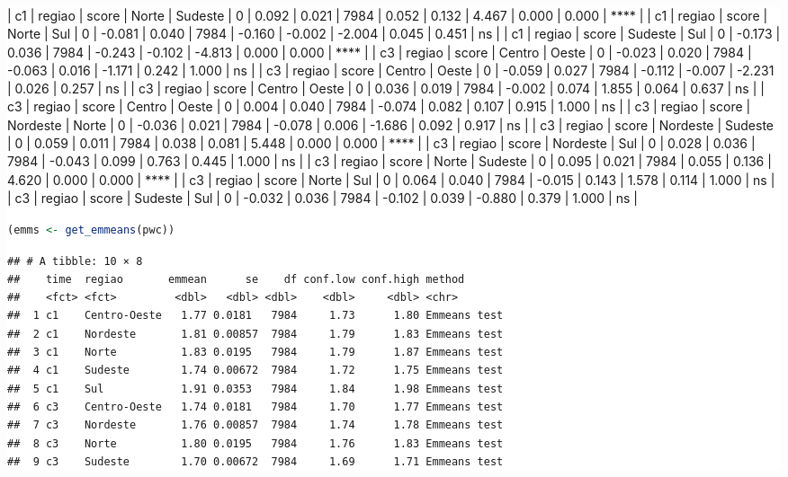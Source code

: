 | c1   | regiao | score | Norte    | Sudeste |          0 |    0.092 | 0.021 | 7984 |    0.052 |     0.132 |     4.467 | 0.000 | 0.000 | \*\*\*\*     |
| c1   | regiao | score | Norte    | Sul     |          0 |   -0.081 | 0.040 | 7984 |   -0.160 |    -0.002 |    -2.004 | 0.045 | 0.451 | ns           |
| c1   | regiao | score | Sudeste  | Sul     |          0 |   -0.173 | 0.036 | 7984 |   -0.243 |    -0.102 |    -4.813 | 0.000 | 0.000 | \*\*\*\*     |
| c3   | regiao | score | Centro   | Oeste   |          0 |   -0.023 | 0.020 | 7984 |   -0.063 |     0.016 |    -1.171 | 0.242 | 1.000 | ns           |
| c3   | regiao | score | Centro   | Oeste   |          0 |   -0.059 | 0.027 | 7984 |   -0.112 |    -0.007 |    -2.231 | 0.026 | 0.257 | ns           |
| c3   | regiao | score | Centro   | Oeste   |          0 |    0.036 | 0.019 | 7984 |   -0.002 |     0.074 |     1.855 | 0.064 | 0.637 | ns           |
| c3   | regiao | score | Centro   | Oeste   |          0 |    0.004 | 0.040 | 7984 |   -0.074 |     0.082 |     0.107 | 0.915 | 1.000 | ns           |
| c3   | regiao | score | Nordeste | Norte   |          0 |   -0.036 | 0.021 | 7984 |   -0.078 |     0.006 |    -1.686 | 0.092 | 0.917 | ns           |
| c3   | regiao | score | Nordeste | Sudeste |          0 |    0.059 | 0.011 | 7984 |    0.038 |     0.081 |     5.448 | 0.000 | 0.000 | \*\*\*\*     |
| c3   | regiao | score | Nordeste | Sul     |          0 |    0.028 | 0.036 | 7984 |   -0.043 |     0.099 |     0.763 | 0.445 | 1.000 | ns           |
| c3   | regiao | score | Norte    | Sudeste |          0 |    0.095 | 0.021 | 7984 |    0.055 |     0.136 |     4.620 | 0.000 | 0.000 | \*\*\*\*     |
| c3   | regiao | score | Norte    | Sul     |          0 |    0.064 | 0.040 | 7984 |   -0.015 |     0.143 |     1.578 | 0.114 | 1.000 | ns           |
| c3   | regiao | score | Sudeste  | Sul     |          0 |   -0.032 | 0.036 | 7984 |   -0.102 |     0.039 |    -0.880 | 0.379 | 1.000 | ns           |

``` r
(emms <- get_emmeans(pwc))
```

    ## # A tibble: 10 × 8
    ##    time  regiao       emmean      se    df conf.low conf.high method      
    ##    <fct> <fct>         <dbl>   <dbl> <dbl>    <dbl>     <dbl> <chr>       
    ##  1 c1    Centro-Oeste   1.77 0.0181   7984     1.73      1.80 Emmeans test
    ##  2 c1    Nordeste       1.81 0.00857  7984     1.79      1.83 Emmeans test
    ##  3 c1    Norte          1.83 0.0195   7984     1.79      1.87 Emmeans test
    ##  4 c1    Sudeste        1.74 0.00672  7984     1.72      1.75 Emmeans test
    ##  5 c1    Sul            1.91 0.0353   7984     1.84      1.98 Emmeans test
    ##  6 c3    Centro-Oeste   1.74 0.0181   7984     1.70      1.77 Emmeans test
    ##  7 c3    Nordeste       1.76 0.00857  7984     1.74      1.78 Emmeans test
    ##  8 c3    Norte          1.80 0.0195   7984     1.76      1.83 Emmeans test
    ##  9 c3    Sudeste        1.70 0.00672  7984     1.69      1.71 Emmeans test